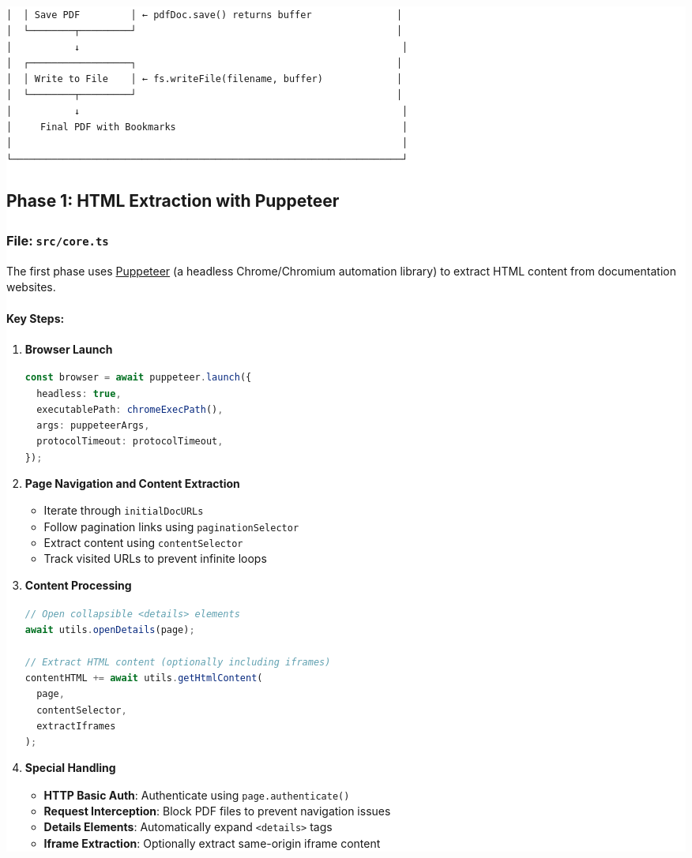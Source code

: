 ```
│  │ Save PDF         │ ← pdfDoc.save() returns buffer               │
│  └────────┬─────────┘                                              │
│           ↓                                                         │
│  ┌──────────────────┐                                              │
│  │ Write to File    │ ← fs.writeFile(filename, buffer)             │
│  └────────┬─────────┘                                              │
│           ↓                                                         │
│     Final PDF with Bookmarks                                        │
│                                                                     │
└─────────────────────────────────────────────────────────────────────┘
```

## Phase 1: HTML Extraction with Puppeteer

### File: `src/core.ts`

The first phase uses [Puppeteer](https://pptr.dev/) (a headless Chrome/Chromium automation library) to extract HTML content from documentation websites.

#### Key Steps:

1. **Browser Launch**
   ```typescript
   const browser = await puppeteer.launch({
     headless: true,
     executablePath: chromeExecPath(),
     args: puppeteerArgs,
     protocolTimeout: protocolTimeout,
   });
   ```

2. **Page Navigation and Content Extraction**
   - Iterate through `initialDocURLs`
   - Follow pagination links using `paginationSelector`
   - Extract content using `contentSelector`
   - Track visited URLs to prevent infinite loops

3. **Content Processing**
   ```typescript
   // Open collapsible <details> elements
   await utils.openDetails(page);
   
   // Extract HTML content (optionally including iframes)
   contentHTML += await utils.getHtmlContent(
     page,
     contentSelector,
     extractIframes
   );
   ```

4. **Special Handling**
   - **HTTP Basic Auth**: Authenticate using `page.authenticate()`
   - **Request Interception**: Block PDF files to prevent navigation issues
   - **Details Elements**: Automatically expand `<details>` tags
   - **Iframe Extraction**: Optionally extract same-origin iframe content
